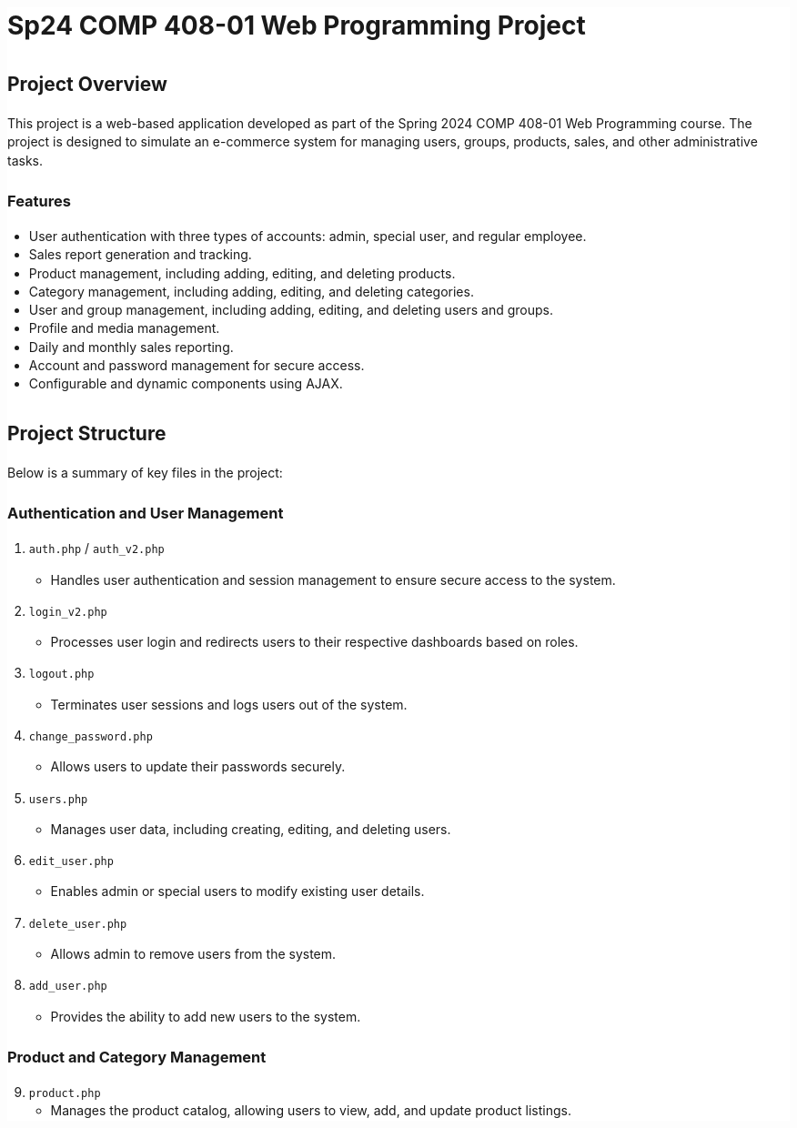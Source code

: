 # Sp24 COMP 408-01 Web Programming Project

## Project Overview

This project is a web-based application developed as part of the Spring 2024 COMP 408-01 Web Programming course. The project is designed to simulate an e-commerce system for managing users, groups, products, sales, and other administrative tasks.

### Features

- User authentication with three types of accounts: admin, special user, and regular employee.
- Sales report generation and tracking.
- Product management, including adding, editing, and deleting products.
- Category management, including adding, editing, and deleting categories.
- User and group management, including adding, editing, and deleting users and groups.
- Profile and media management.
- Daily and monthly sales reporting.
- Account and password management for secure access.
- Configurable and dynamic components using AJAX.

## Project Structure

Below is a summary of key files in the project:

### Authentication and User Management

1. `auth.php` / `auth_v2.php`
   - Handles user authentication and session management to ensure secure access to the system.

2. `login_v2.php`
   - Processes user login and redirects users to their respective dashboards based on roles.

3. `logout.php`
   - Terminates user sessions and logs users out of the system.

4. `change_password.php`
   - Allows users to update their passwords securely.

5. `users.php`
   - Manages user data, including creating, editing, and deleting users.

6. `edit_user.php`
   - Enables admin or special users to modify existing user details.

7. `delete_user.php`
   - Allows admin to remove users from the system.

8. `add_user.php`
   - Provides the ability to add new users to the system.

### Product and Category Management

9. `product.php`
   - Manages the product catalog, allowing users to view, add, and update product listings.
